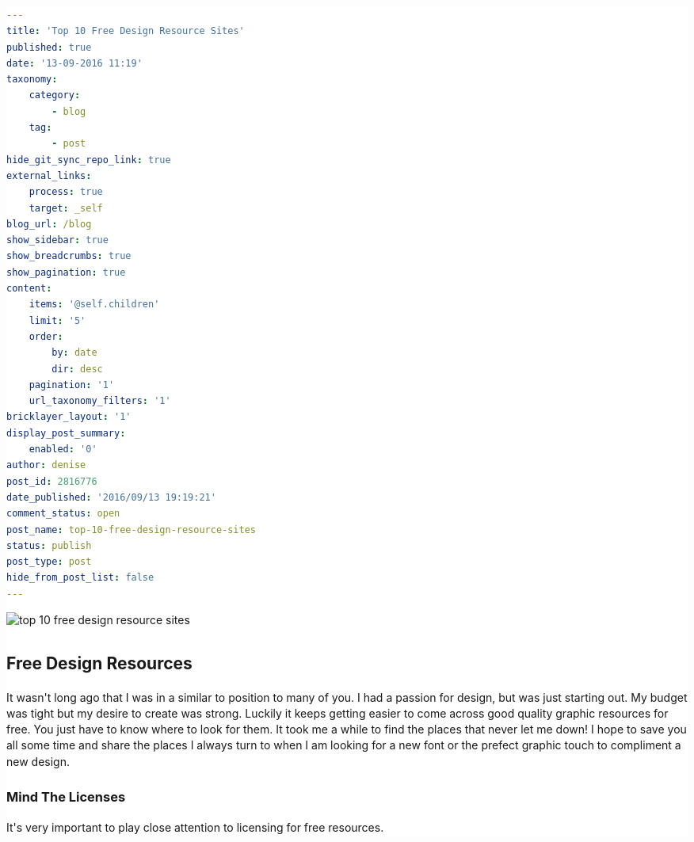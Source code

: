 ```yaml
---
title: 'Top 10 Free Design Resource Sites'
published: true
date: '13-09-2016 11:19'
taxonomy:
    category:
        - blog
    tag:
        - post
hide_git_sync_repo_link: true
external_links:
    process: true
    target: _self
blog_url: /blog
show_sidebar: true
show_breadcrumbs: true
show_pagination: true
content:
    items: '@self.children'
    limit: '5'
    order:
        by: date
        dir: desc
    pagination: '1'
    url_taxonomy_filters: '1'
bricklayer_layout: '1'
display_post_summary:
    enabled: '0'
author: denise
post_id: 2816776
date_published: '2016/09/13 19:19:21'
comment_status: open
post_name: top-10-free-design-resource-sites
status: publish
post_type: post
hide_from_post_list: false
---
```


<img class="alignnone size-large wp-image-2821535" src="https://printaura.com/wp-content/uploads/2016/09/top-10-blog-1024x428.jpg" alt="top 10 free design resource sites" width="980" height="410" />
<h2>Free Design Resources</h2>
It wasn't long ago that I was in a similar to position to many of you. I had a passion for design, but was just starting out. My budget was tight but my desire to create was strong. Luckily it keeps getting easier to come across good quality graphic resources for free. You just have to know where to look for them. It took me a while to find the places that never let me down! I hope to save you all some time and share the places I always turn to when I am looking for a new font or the prefect graphic touch to compliment a new design.
<h3>Mind The Licenses</h3>
It's very important to play close attention to licensing for free resources.
